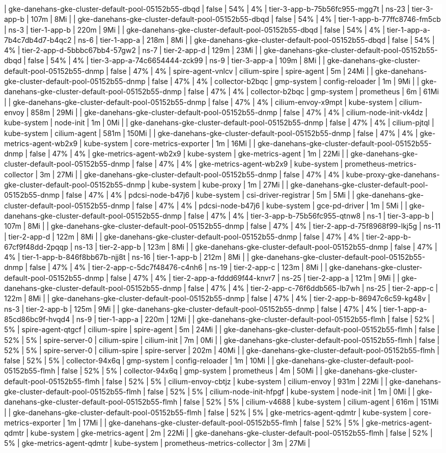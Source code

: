 | gke-danehans-gke-cluster-default-pool-05152b55-dbqd | false | 54% | 4% | tier-3-app-b-75b56fc955-mgg7t | ns-23 | tier-3-app-b | 107m | 8Mi |
| gke-danehans-gke-cluster-default-pool-05152b55-dbqd | false | 54% | 4% | tier-1-app-b-77ffc8746-fm5cb | ns-3 | tier-1-app-b | 220m | 9Mi |
| gke-danehans-gke-cluster-default-pool-05152b55-dbqd | false | 54% | 4% | tier-1-app-a-7b4c7db4d7-b4qc2 | ns-6 | tier-1-app-a | 218m | 8Mi |
| gke-danehans-gke-cluster-default-pool-05152b55-dbqd | false | 54% | 4% | tier-2-app-d-5bbbc67bb4-57gw2 | ns-7 | tier-2-app-d | 129m | 23Mi |
| gke-danehans-gke-cluster-default-pool-05152b55-dbqd | false | 54% | 4% | tier-3-app-a-74c6654444-zck99 | ns-9 | tier-3-app-a | 109m | 8Mi |
| gke-danehans-gke-cluster-default-pool-05152b55-dnmp | false | 47% | 4% | spire-agent-vnlcv | cilium-spire | spire-agent | 5m | 24Mi |
| gke-danehans-gke-cluster-default-pool-05152b55-dnmp | false | 47% | 4% | collector-b2bqc | gmp-system | config-reloader | 1m | 9Mi |
| gke-danehans-gke-cluster-default-pool-05152b55-dnmp | false | 47% | 4% | collector-b2bqc | gmp-system | prometheus | 6m | 61Mi |
| gke-danehans-gke-cluster-default-pool-05152b55-dnmp | false | 47% | 4% | cilium-envoy-x9mpt | kube-system | cilium-envoy | 858m | 29Mi |
| gke-danehans-gke-cluster-default-pool-05152b55-dnmp | false | 47% | 4% | cilium-node-init-vk4dz | kube-system | node-init | 1m | 0Mi |
| gke-danehans-gke-cluster-default-pool-05152b55-dnmp | false | 47% | 4% | cilium-pjtql | kube-system | cilium-agent | 581m | 150Mi |
| gke-danehans-gke-cluster-default-pool-05152b55-dnmp | false | 47% | 4% | gke-metrics-agent-wb2x9 | kube-system | core-metrics-exporter | 1m | 16Mi |
| gke-danehans-gke-cluster-default-pool-05152b55-dnmp | false | 47% | 4% | gke-metrics-agent-wb2x9 | kube-system | gke-metrics-agent | 1m | 22Mi |
| gke-danehans-gke-cluster-default-pool-05152b55-dnmp | false | 47% | 4% | gke-metrics-agent-wb2x9 | kube-system | prometheus-metrics-collector | 3m | 27Mi |
| gke-danehans-gke-cluster-default-pool-05152b55-dnmp | false | 47% | 4% | kube-proxy-gke-danehans-gke-cluster-default-pool-05152b55-dnmp | kube-system | kube-proxy | 1m | 27Mi |
| gke-danehans-gke-cluster-default-pool-05152b55-dnmp | false | 47% | 4% | pdcsi-node-b47j6 | kube-system | csi-driver-registrar | 5m | 5Mi |
| gke-danehans-gke-cluster-default-pool-05152b55-dnmp | false | 47% | 4% | pdcsi-node-b47j6 | kube-system | gce-pd-driver | 1m | 5Mi |
| gke-danehans-gke-cluster-default-pool-05152b55-dnmp | false | 47% | 4% | tier-3-app-b-75b56fc955-qtnw8 | ns-1 | tier-3-app-b | 107m | 8Mi |
| gke-danehans-gke-cluster-default-pool-05152b55-dnmp | false | 47% | 4% | tier-2-app-d-75f8968f99-lkj5g | ns-11 | tier-2-app-d | 122m | 8Mi |
| gke-danehans-gke-cluster-default-pool-05152b55-dnmp | false | 47% | 4% | tier-2-app-b-67cf9f48dd-2pqqp | ns-13 | tier-2-app-b | 123m | 8Mi |
| gke-danehans-gke-cluster-default-pool-05152b55-dnmp | false | 47% | 4% | tier-1-app-b-846f8bb67b-njj8t | ns-16 | tier-1-app-b | 212m | 8Mi |
| gke-danehans-gke-cluster-default-pool-05152b55-dnmp | false | 47% | 4% | tier-2-app-c-5dc7f48476-c4nh6 | ns-19 | tier-2-app-c | 123m | 8Mi |
| gke-danehans-gke-cluster-default-pool-05152b55-dnmp | false | 47% | 4% | tier-2-app-a-fddd69f44-knvr7 | ns-25 | tier-2-app-a | 121m | 9Mi |
| gke-danehans-gke-cluster-default-pool-05152b55-dnmp | false | 47% | 4% | tier-2-app-c-76f6ddb565-lb7wh | ns-25 | tier-2-app-c | 122m | 8Mi |
| gke-danehans-gke-cluster-default-pool-05152b55-dnmp | false | 47% | 4% | tier-2-app-b-86947c6c59-kg48v | ns-3 | tier-2-app-b | 125m | 9Mi |
| gke-danehans-gke-cluster-default-pool-05152b55-dnmp | false | 47% | 4% | tier-1-app-a-85cd86bc9f-hvqd4 | ns-9 | tier-1-app-a | 220m | 12Mi |
| gke-danehans-gke-cluster-default-pool-05152b55-flmh | false | 52% | 5% | spire-agent-qtgcf | cilium-spire | spire-agent | 5m | 24Mi |
| gke-danehans-gke-cluster-default-pool-05152b55-flmh | false | 52% | 5% | spire-server-0 | cilium-spire | cilium-init | 7m | 0Mi |
| gke-danehans-gke-cluster-default-pool-05152b55-flmh | false | 52% | 5% | spire-server-0 | cilium-spire | spire-server | 202m | 40Mi |
| gke-danehans-gke-cluster-default-pool-05152b55-flmh | false | 52% | 5% | collector-94x6q | gmp-system | config-reloader | 1m | 10Mi |
| gke-danehans-gke-cluster-default-pool-05152b55-flmh | false | 52% | 5% | collector-94x6q | gmp-system | prometheus | 4m | 50Mi |
| gke-danehans-gke-cluster-default-pool-05152b55-flmh | false | 52% | 5% | cilium-envoy-cbtjz | kube-system | cilium-envoy | 931m | 22Mi |
| gke-danehans-gke-cluster-default-pool-05152b55-flmh | false | 52% | 5% | cilium-node-init-hfpgf | kube-system | node-init | 1m | 0Mi |
| gke-danehans-gke-cluster-default-pool-05152b55-flmh | false | 52% | 5% | cilium-v4688 | kube-system | cilium-agent | 616m | 151Mi |
| gke-danehans-gke-cluster-default-pool-05152b55-flmh | false | 52% | 5% | gke-metrics-agent-qdmtr | kube-system | core-metrics-exporter | 1m | 17Mi |
| gke-danehans-gke-cluster-default-pool-05152b55-flmh | false | 52% | 5% | gke-metrics-agent-qdmtr | kube-system | gke-metrics-agent | 2m | 22Mi |
| gke-danehans-gke-cluster-default-pool-05152b55-flmh | false | 52% | 5% | gke-metrics-agent-qdmtr | kube-system | prometheus-metrics-collector | 3m | 27Mi |